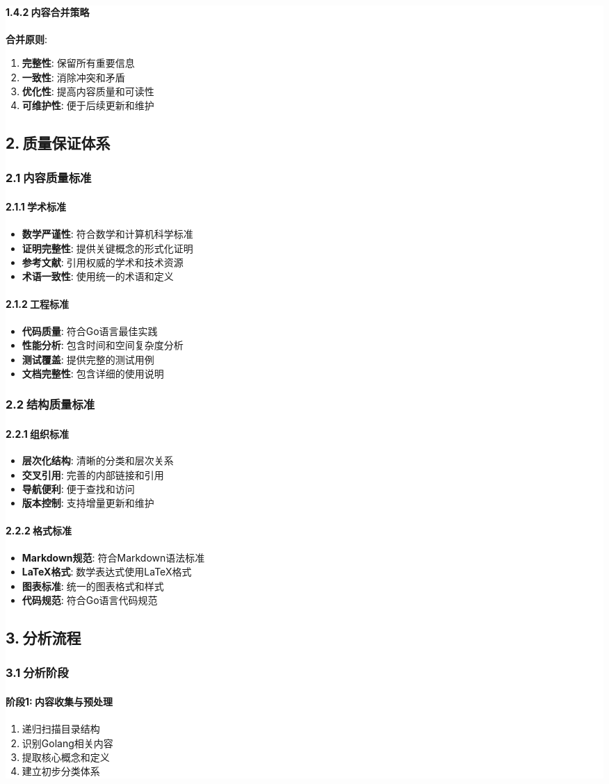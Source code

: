 #### 1.4.2 内容合并策略

**合并原则**:

1. **完整性**: 保留所有重要信息
2. **一致性**: 消除冲突和矛盾
3. **优化性**: 提高内容质量和可读性
4. **可维护性**: 便于后续更新和维护

## 2. 质量保证体系

### 2.1 内容质量标准

#### 2.1.1 学术标准

- **数学严谨性**: 符合数学和计算机科学标准
- **证明完整性**: 提供关键概念的形式化证明
- **参考文献**: 引用权威的学术和技术资源
- **术语一致性**: 使用统一的术语和定义

#### 2.1.2 工程标准

- **代码质量**: 符合Go语言最佳实践
- **性能分析**: 包含时间和空间复杂度分析
- **测试覆盖**: 提供完整的测试用例
- **文档完整性**: 包含详细的使用说明

### 2.2 结构质量标准

#### 2.2.1 组织标准

- **层次化结构**: 清晰的分类和层次关系
- **交叉引用**: 完善的内部链接和引用
- **导航便利**: 便于查找和访问
- **版本控制**: 支持增量更新和维护

#### 2.2.2 格式标准

- **Markdown规范**: 符合Markdown语法标准
- **LaTeX格式**: 数学表达式使用LaTeX格式
- **图表标准**: 统一的图表格式和样式
- **代码规范**: 符合Go语言代码规范

## 3. 分析流程

### 3.1 分析阶段

#### 阶段1: 内容收集与预处理

1. 递归扫描目录结构
2. 识别Golang相关内容
3. 提取核心概念和定义
4. 建立初步分类体系

